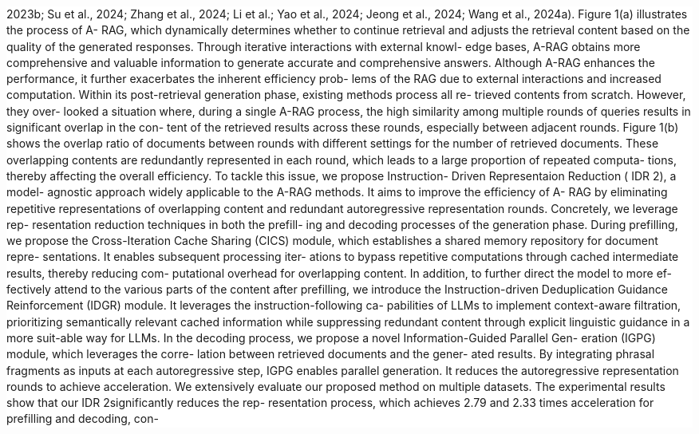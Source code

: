 2023b; Su et al., 2024; Zhang et al., 2024; Li et al.;
Yao et al., 2024; Jeong et al., 2024; Wang et al.,
2024a). Figure 1(a) illustrates the process of A-
RAG, which dynamically determines whether to
continue retrieval and adjusts the retrieval content
based on the quality of the generated responses.
Through iterative interactions with external knowl-
edge bases, A-RAG obtains more comprehensive
and valuable information to generate accurate and
comprehensive answers.
Although A-RAG enhances the performance, it
further exacerbates the inherent efficiency prob-
lems of the RAG due to external interactions and
increased computation. Within its post-retrieval
generation phase, existing methods process all re-
trieved contents from scratch. However, they over-
looked a situation where, during a single A-RAG
process, the high similarity among multiple rounds
of queries results in significant overlap in the con-
tent of the retrieved results across these rounds,
especially between adjacent rounds. Figure 1(b)
shows the overlap ratio of documents between
rounds with different settings for the number of
retrieved documents. These overlapping contents
are redundantly represented in each round, which
leads to a large proportion of repeated computa-
tions, thereby affecting the overall efficiency.
To tackle this issue, we propose Instruction-
Driven Representaion Reduction ( IDR 2), a model-
agnostic approach widely applicable to the A-RAG
methods. It aims to improve the efficiency of A-
RAG by eliminating repetitive representations of
overlapping content and redundant autoregressive
representation rounds. Concretely, we leverage rep-
resentation reduction techniques in both the prefill-
ing and decoding processes of the generation phase.
During prefilling, we propose the Cross-Iteration
Cache Sharing (CICS) module, which establishes
a shared memory repository for document repre-
sentations. It enables subsequent processing iter-
ations to bypass repetitive computations through
cached intermediate results, thereby reducing com-
putational overhead for overlapping content. In
addition, to further direct the model to more ef-
fectively attend to the various parts of the content
after prefilling, we introduce the Instruction-driven
Deduplication Guidance Reinforcement (IDGR)
module. It leverages the instruction-following ca-
pabilities of LLMs to implement context-aware
filtration, prioritizing semantically relevant cached
information while suppressing redundant content
through explicit linguistic guidance in a more suit-able way for LLMs. In the decoding process, we
propose a novel Information-Guided Parallel Gen-
eration (IGPG) module, which leverages the corre-
lation between retrieved documents and the gener-
ated results. By integrating phrasal fragments as
inputs at each autoregressive step, IGPG enables
parallel generation. It reduces the autoregressive
representation rounds to achieve acceleration.
We extensively evaluate our proposed method
on multiple datasets. The experimental results
show that our IDR 2significantly reduces the rep-
resentation process, which achieves 2.79 and 2.33
times acceleration for prefilling and decoding, con-